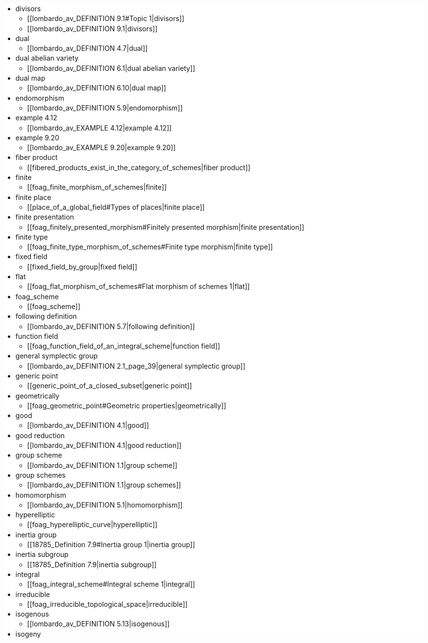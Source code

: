 - divisors
	- [[lombardo_av_DEFINITION 9.1#Topic 1|divisors]]
	- [[lombardo_av_DEFINITION 9.1|divisors]]
- dual
	- [[lombardo_av_DEFINITION 4.7|dual]]
- dual abelian variety
	- [[lombardo_av_DEFINITION 6.1|dual abelian variety]]
- dual map
	- [[lombardo_av_DEFINITION 6.10|dual map]]
- endomorphism
	- [[lombardo_av_DEFINITION 5.9|endomorphism]]
- example 4.12
	- [[lombardo_av_EXAMPLE 4.12|example 4.12]]
- example 9.20
	- [[lombardo_av_EXAMPLE 9.20|example 9.20]]
- fiber product
	- [[fibered_products_exist_in_the_category_of_schemes|fiber product]]
- finite
	- [[foag_finite_morphism_of_schemes|finite]]
- finite place
	- [[place_of_a_global_field#Types of places|finite place]]
- finite presentation
	- [[foag_finitely_presented_morphism#Finitely presented morphism|finite presentation]]
- finite type
	- [[foag_finite_type_morphism_of_schemes#Finite type morphism|finite type]]
- fixed field
	- [[fixed_field_by_group|fixed field]]
- flat
	- [[foag_flat_morphism_of_schemes#Flat morphism of schemes 1|flat]]
- foag_scheme
	- [[foag_scheme]]
- following definition
	- [[lombardo_av_DEFINITION 5.7|following definition]]
- function field
	- [[foag_function_field_of_an_integral_scheme|function field]]
- general symplectic group
	- [[lombardo_av_DEFINITION 2.1_page_39|general symplectic group]]
- generic point
	- [[generic_point_of_a_closed_subset|generic point]]
- geometrically
	- [[foag_geometric_point#Geometric properties|geometrically]]
- good
	- [[lombardo_av_DEFINITION 4.1|good]]
- good reduction
	- [[lombardo_av_DEFINITION 4.1|good reduction]]
- group scheme
	- [[lombardo_av_DEFINITION 1.1|group scheme]]
- group schemes
	- [[lombardo_av_DEFINITION 1.1|group schemes]]
- homomorphism
	- [[lombardo_av_DEFINITION 5.1|homomorphism]]
- hyperelliptic
	- [[foag_hyperelliptic_curve|hyperelliptic]]
- inertia group
	- [[18785_Definition 7.9#Inertia group 1|inertia group]]
- inertia subgroup
	- [[18785_Definition 7.9|inertia subgroup]]
- integral
	- [[foag_integral_scheme#Integral scheme 1|integral]]
- irreducible
	- [[foag_irreducible_topological_space|irreducible]]
- isogenous
	- [[lombardo_av_DEFINITION 5.13|isogenous]]
- isogeny